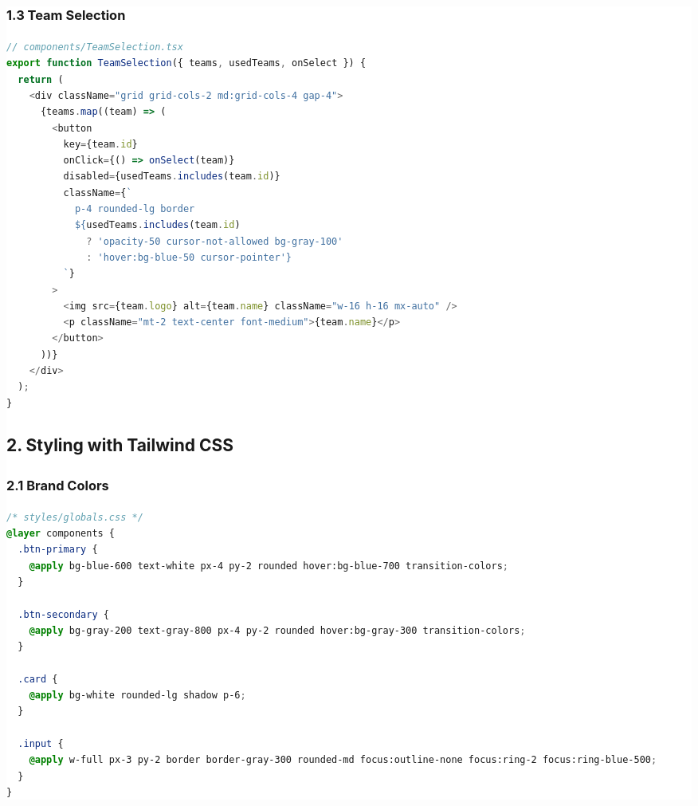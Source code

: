 
### 1.3 Team Selection
```typescript
// components/TeamSelection.tsx
export function TeamSelection({ teams, usedTeams, onSelect }) {
  return (
    <div className="grid grid-cols-2 md:grid-cols-4 gap-4">
      {teams.map((team) => (
        <button
          key={team.id}
          onClick={() => onSelect(team)}
          disabled={usedTeams.includes(team.id)}
          className={`
            p-4 rounded-lg border
            ${usedTeams.includes(team.id) 
              ? 'opacity-50 cursor-not-allowed bg-gray-100' 
              : 'hover:bg-blue-50 cursor-pointer'}
          `}
        >
          <img src={team.logo} alt={team.name} className="w-16 h-16 mx-auto" />
          <p className="mt-2 text-center font-medium">{team.name}</p>
        </button>
      ))}
    </div>
  );
}
```

## 2. Styling with Tailwind CSS

### 2.1 Brand Colors
```css
/* styles/globals.css */
@layer components {
  .btn-primary {
    @apply bg-blue-600 text-white px-4 py-2 rounded hover:bg-blue-700 transition-colors;
  }
  
  .btn-secondary {
    @apply bg-gray-200 text-gray-800 px-4 py-2 rounded hover:bg-gray-300 transition-colors;
  }
  
  .card {
    @apply bg-white rounded-lg shadow p-6;
  }
  
  .input {
    @apply w-full px-3 py-2 border border-gray-300 rounded-md focus:outline-none focus:ring-2 focus:ring-blue-500;
  }
}
```
